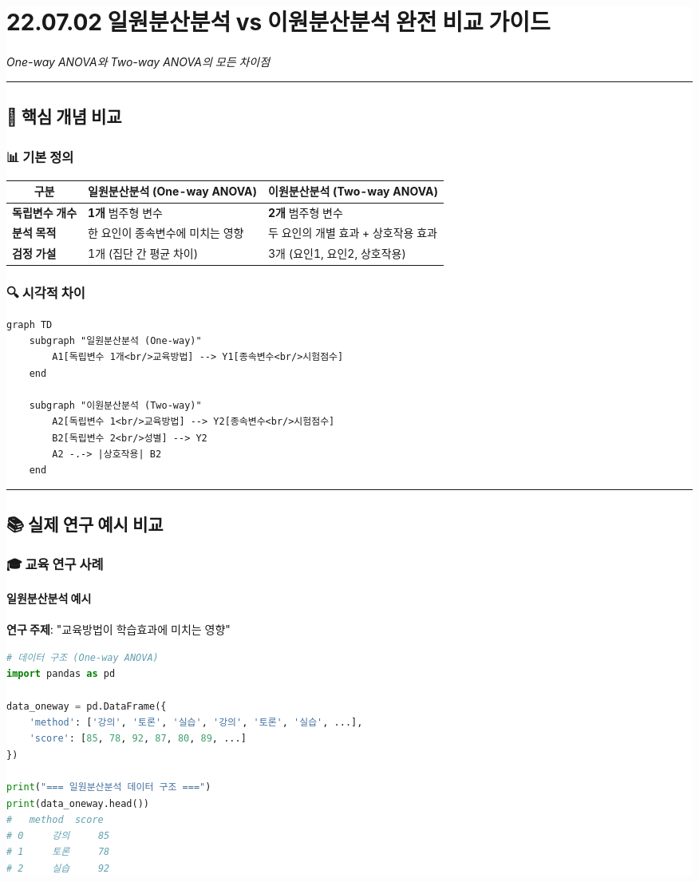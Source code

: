 # 22.07.02 일원분산분석 vs 이원분산분석 완전 비교 가이드
*One-way ANOVA와 Two-way ANOVA의 모든 차이점*

---

## 🎯 핵심 개념 비교

### 📊 기본 정의

| 구분 | 일원분산분석 (One-way ANOVA) | 이원분산분석 (Two-way ANOVA) |
|------|---------------------------|---------------------------|
| **독립변수 개수** | **1개** 범주형 변수 | **2개** 범주형 변수 |
| **분석 목적** | 한 요인이 종속변수에 미치는 영향 | 두 요인의 개별 효과 + 상호작용 효과 |
| **검정 가설** | 1개 (집단 간 평균 차이) | 3개 (요인1, 요인2, 상호작용) |

### 🔍 시각적 차이

```mermaid
graph TD
    subgraph "일원분산분석 (One-way)"
        A1[독립변수 1개<br/>교육방법] --> Y1[종속변수<br/>시험점수]
    end
    
    subgraph "이원분산분석 (Two-way)"  
        A2[독립변수 1<br/>교육방법] --> Y2[종속변수<br/>시험점수]
        B2[독립변수 2<br/>성별] --> Y2
        A2 -.-> |상호작용| B2
    end
```

---

## 📚 실제 연구 예시 비교

### 🎓 교육 연구 사례

#### **일원분산분석 예시**
**연구 주제**: "교육방법이 학습효과에 미치는 영향"

```python
# 데이터 구조 (One-way ANOVA)
import pandas as pd

data_oneway = pd.DataFrame({
    'method': ['강의', '토론', '실습', '강의', '토론', '실습', ...],
    'score': [85, 78, 92, 87, 80, 89, ...]
})

print("=== 일원분산분석 데이터 구조 ===")
print(data_oneway.head())
#   method  score
# 0     강의     85
# 1     토론     78
# 2     실습     92
```
